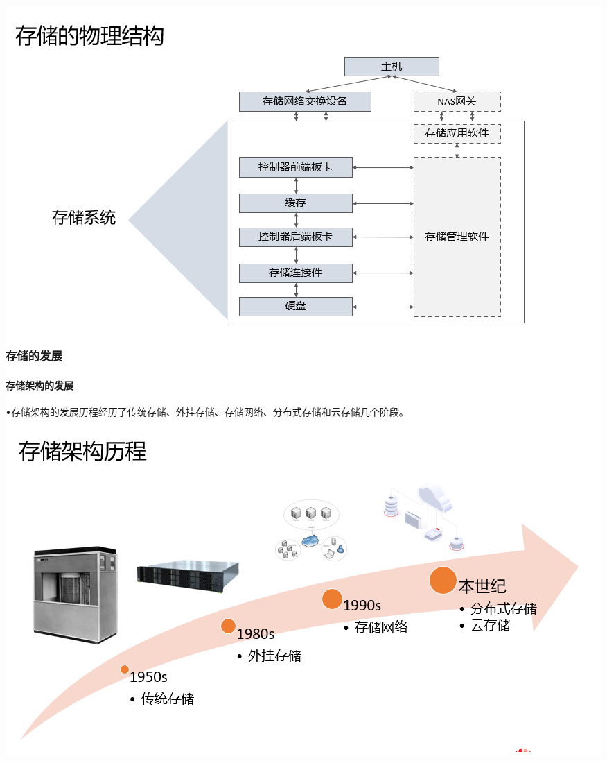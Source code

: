 ![image-20221117105223249](image-20221117105223249.png)





### 存储的发展

#### 存储架构的发展

•存储架构的发展历程经历了传统存储、外挂存储、存储网络、分布式存储和云存储几个阶段。

![image-20221117105712514](image-20221117105712514.png)

